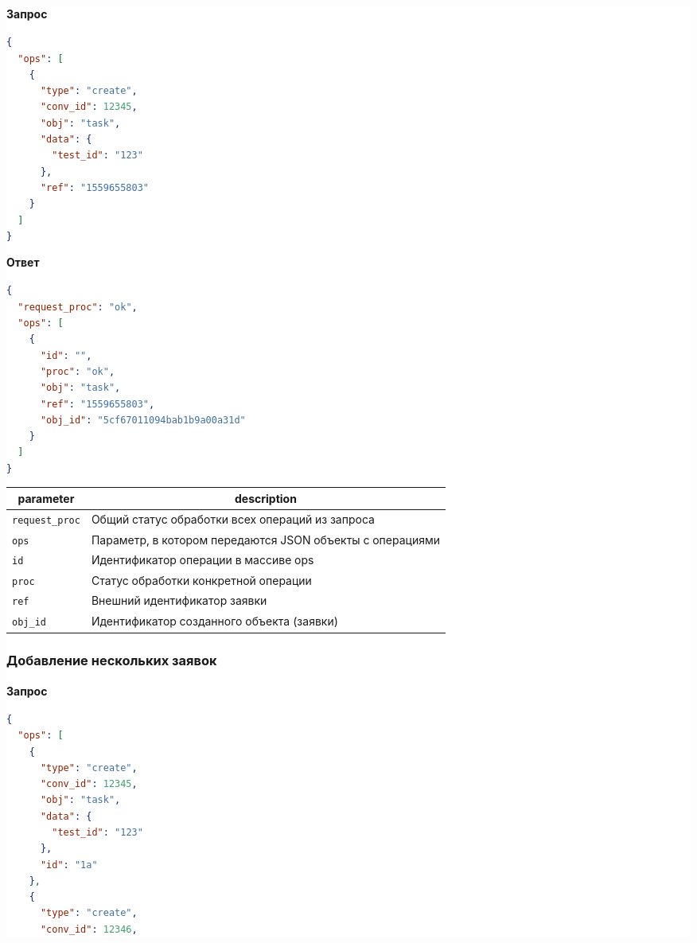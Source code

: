 **Запрос**

```json
{
  "ops": [
    {
      "type": "create",
      "conv_id": 12345,
      "obj": "task",
      "data": {
        "test_id": "123"
      },
      "ref": "1559655803"
    }
  ]
}
```

**Ответ**

```json
{
  "request_proc": "ok",
  "ops": [
    {
      "id": "",
      "proc": "ok",
      "obj": "task",
      "ref": "1559655803",
      "obj_id": "5cf67011094bab1b9a00a31d"
    }
  ]
}
```

| parameter | description |
| --- | --- |
| `request_proc` | Общий статус обработки всех операций из запроса |
| `ops` | Параметр, в котором передаются JSON объекты с операциями |
| `id` | Идентификатор операции в массиве ops |
| `proc` | Статус обработки конкретной операции |
| `ref` | Внешний идентификатор заявки |
| `obj_id` | Идентификатор созданного объекта (заявки) |

### Добавление нескольких заявок

**Запрос**

```json
{
  "ops": [
    {
      "type": "create",
      "conv_id": 12345,
      "obj": "task",
      "data": {
        "test_id": "123"
      },
      "id": "1a"
    },
    {
      "type": "create",
      "conv_id": 12346,
```